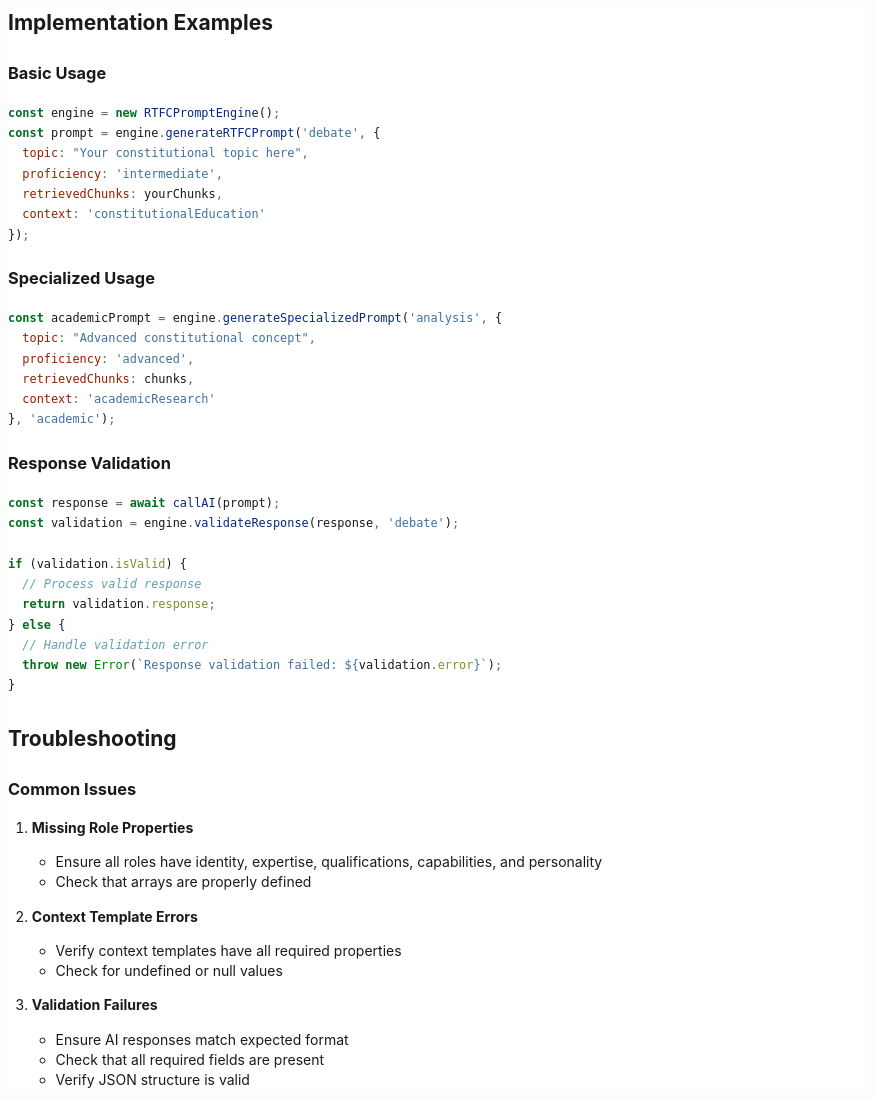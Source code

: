 ## Implementation Examples

### Basic Usage
```javascript
const engine = new RTFCPromptEngine();
const prompt = engine.generateRTFCPrompt('debate', {
  topic: "Your constitutional topic here",
  proficiency: 'intermediate',
  retrievedChunks: yourChunks,
  context: 'constitutionalEducation'
});
```

### Specialized Usage
```javascript
const academicPrompt = engine.generateSpecializedPrompt('analysis', {
  topic: "Advanced constitutional concept",
  proficiency: 'advanced',
  retrievedChunks: chunks,
  context: 'academicResearch'
}, 'academic');
```

### Response Validation
```javascript
const response = await callAI(prompt);
const validation = engine.validateResponse(response, 'debate');

if (validation.isValid) {
  // Process valid response
  return validation.response;
} else {
  // Handle validation error
  throw new Error(`Response validation failed: ${validation.error}`);
}
```

## Troubleshooting

### Common Issues

1. **Missing Role Properties**
   - Ensure all roles have identity, expertise, qualifications, capabilities, and personality
   - Check that arrays are properly defined

2. **Context Template Errors**
   - Verify context templates have all required properties
   - Check for undefined or null values

3. **Validation Failures**
   - Ensure AI responses match expected format
   - Check that all required fields are present
   - Verify JSON structure is valid
